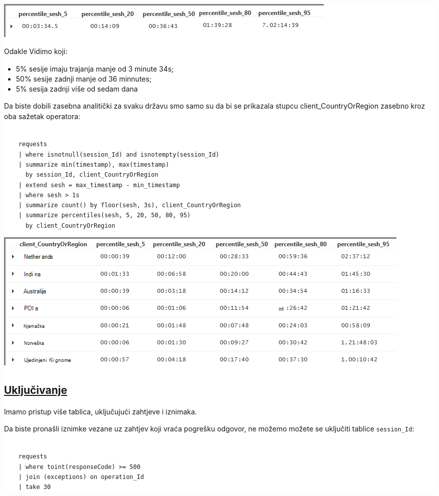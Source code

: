 ![rezultat](./media/app-insights-analytics-tour/180.png)

Odakle Vidimo koji:

* 5% sesije imaju trajanja manje od 3 minute 34s; 
* 50% sesije zadnji manje od 36 minnutes;
* 5% sesija zadnji više od sedam dana

Da biste dobili zasebna analitički za svaku državu smo samo su da bi se prikazala stupcu client_CountryOrRegion zasebno kroz oba sažetak operatora:

```AIQL

    requests 
  	| where isnotnull(session_Id) and isnotempty(session_Id) 
  	| summarize min(timestamp), max(timestamp) 
      by session_Id, client_CountryOrRegion
  	| extend sesh = max_timestamp - min_timestamp 
  	| where sesh > 1s
  	| summarize count() by floor(sesh, 3s), client_CountryOrRegion
  	| summarize percentiles(sesh, 5, 20, 50, 80, 95)
      by client_CountryOrRegion
```

![](./media/app-insights-analytics-tour/190.png)


## <a name="joinapp-insights-analytics-referencemdjoin"></a>[Uključivanje](app-insights-analytics-reference.md#join)

Imamo pristup više tablica, uključujući zahtjeve i iznimaka.

Da biste pronašli iznimke vezane uz zahtjev koji vraća pogrešku odgovor, ne možemo možete se uključiti tablice `session_Id`:

```AIQL

    requests 
  	| where toint(responseCode) >= 500 
  	| join (exceptions) on operation_Id 
  	| take 30
```
